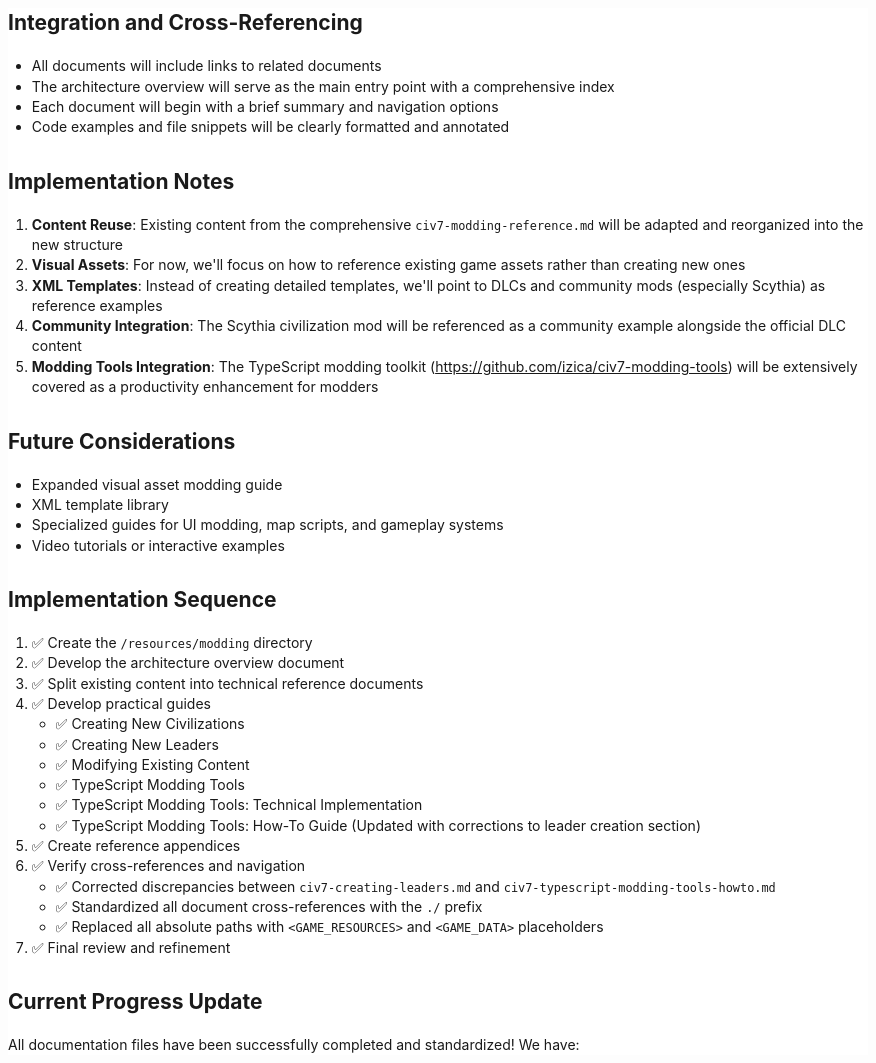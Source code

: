 ## Integration and Cross-Referencing

- All documents will include links to related documents
- The architecture overview will serve as the main entry point with a comprehensive index
- Each document will begin with a brief summary and navigation options
- Code examples and file snippets will be clearly formatted and annotated

## Implementation Notes

1. **Content Reuse**: Existing content from the comprehensive `civ7-modding-reference.md` will be adapted and reorganized into the new structure
2. **Visual Assets**: For now, we'll focus on how to reference existing game assets rather than creating new ones
3. **XML Templates**: Instead of creating detailed templates, we'll point to DLCs and community mods (especially Scythia) as reference examples
4. **Community Integration**: The Scythia civilization mod will be referenced as a community example alongside the official DLC content
5. **Modding Tools Integration**: The TypeScript modding toolkit (https://github.com/izica/civ7-modding-tools) will be extensively covered as a productivity enhancement for modders

## Future Considerations

- Expanded visual asset modding guide
- XML template library
- Specialized guides for UI modding, map scripts, and gameplay systems
- Video tutorials or interactive examples

## Implementation Sequence

1. ✅ Create the `/resources/modding` directory
2. ✅ Develop the architecture overview document
3. ✅ Split existing content into technical reference documents
4. ✅ Develop practical guides
   - ✅ Creating New Civilizations
   - ✅ Creating New Leaders
   - ✅ Modifying Existing Content
   - ✅ TypeScript Modding Tools
   - ✅ TypeScript Modding Tools: Technical Implementation
   - ✅ TypeScript Modding Tools: How-To Guide (Updated with corrections to leader creation section)
5. ✅ Create reference appendices
6. ✅ Verify cross-references and navigation
   - ✅ Corrected discrepancies between `civ7-creating-leaders.md` and `civ7-typescript-modding-tools-howto.md`
   - ✅ Standardized all document cross-references with the `./` prefix
   - ✅ Replaced all absolute paths with `<GAME_RESOURCES>` and `<GAME_DATA>` placeholders
7. ✅ Final review and refinement

## Current Progress Update

All documentation files have been successfully completed and standardized! We have:
